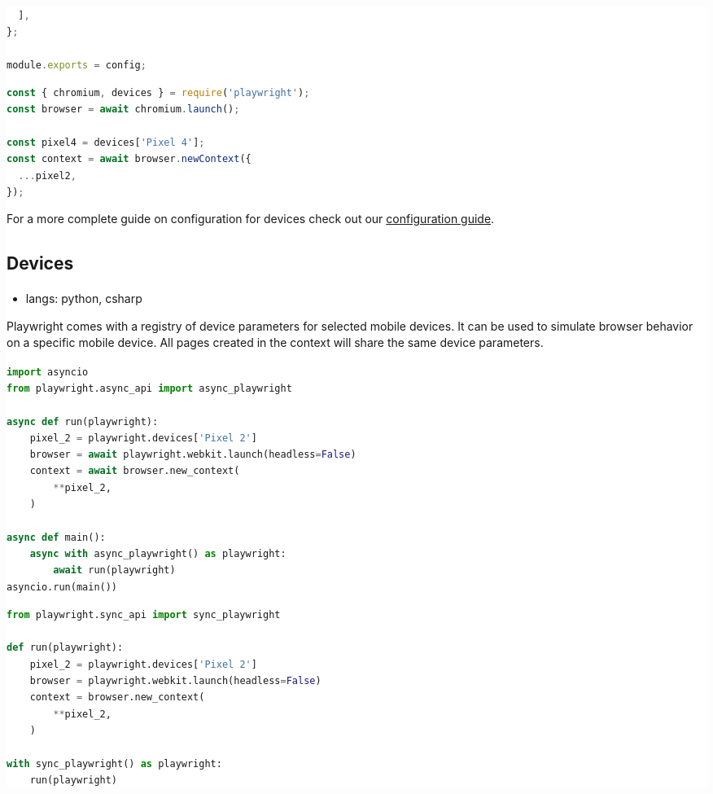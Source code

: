 ```js
  ],
};

module.exports = config;
```

</TabItem>
<TabItem value="library">

```js
const { chromium, devices } = require('playwright');
const browser = await chromium.launch();

const pixel4 = devices['Pixel 4'];
const context = await browser.newContext({
  ...pixel2,
});
```

</TabItem>
</Tabs>

For a more complete guide on configuration for devices check out our [configuration guide](./test-configuration.md#global-configuration).

## Devices
* langs: python, csharp

Playwright comes with a registry of device parameters for selected mobile devices. It can be used to simulate browser behavior on a specific mobile device. All pages created in the context will share the same device parameters.

```python async
import asyncio
from playwright.async_api import async_playwright

async def run(playwright):
    pixel_2 = playwright.devices['Pixel 2']
    browser = await playwright.webkit.launch(headless=False)
    context = await browser.new_context(
        **pixel_2,
    )

async def main():
    async with async_playwright() as playwright:
        await run(playwright)
asyncio.run(main())
```

```python sync
from playwright.sync_api import sync_playwright

def run(playwright):
    pixel_2 = playwright.devices['Pixel 2']
    browser = playwright.webkit.launch(headless=False)
    context = browser.new_context(
        **pixel_2,
    )

with sync_playwright() as playwright:
    run(playwright)
```

